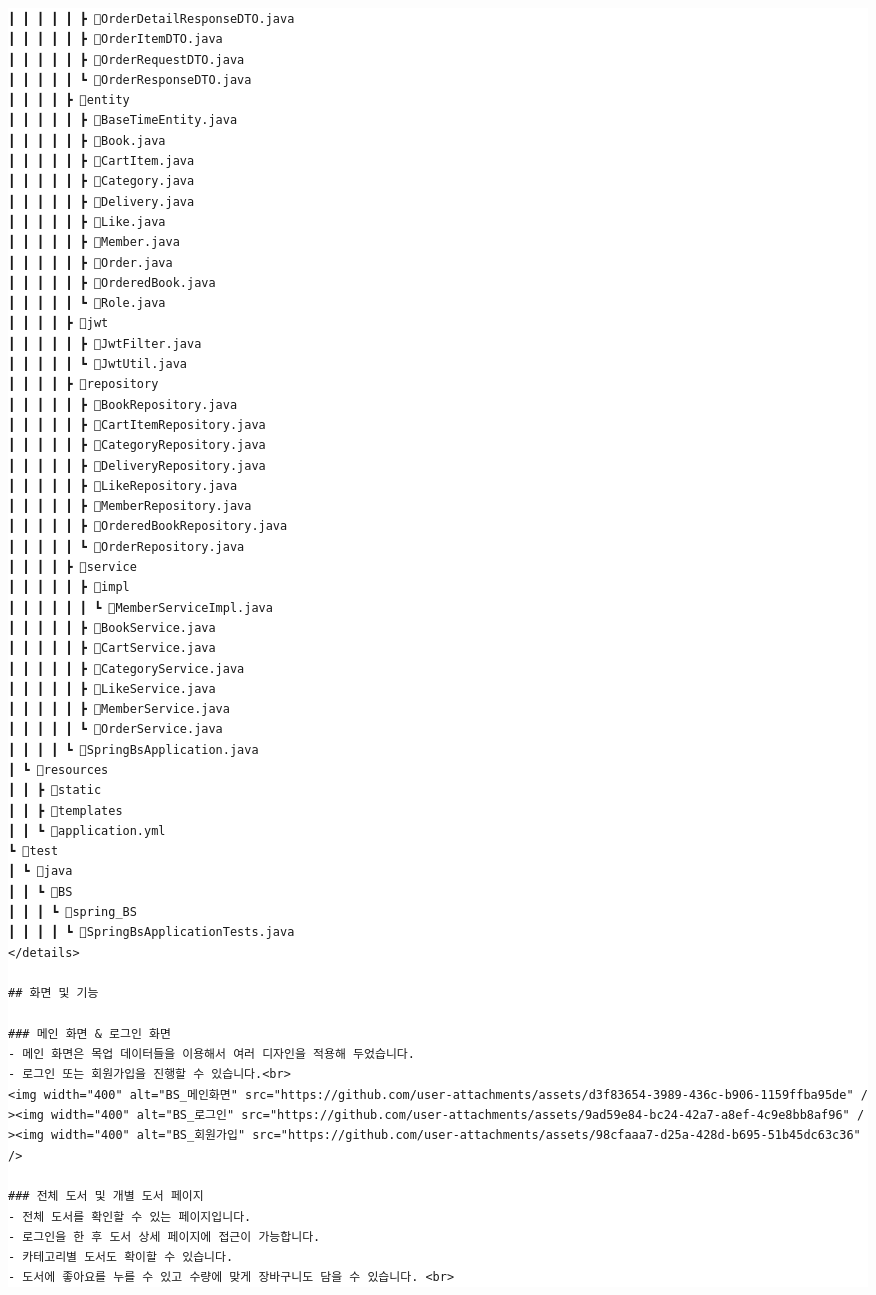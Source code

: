   ```plaintext
 ┃ ┃ ┃ ┃ ┃ ┣ 📜OrderDetailResponseDTO.java
 ┃ ┃ ┃ ┃ ┃ ┣ 📜OrderItemDTO.java
 ┃ ┃ ┃ ┃ ┃ ┣ 📜OrderRequestDTO.java
 ┃ ┃ ┃ ┃ ┃ ┗ 📜OrderResponseDTO.java
 ┃ ┃ ┃ ┃ ┣ 📂entity
 ┃ ┃ ┃ ┃ ┃ ┣ 📜BaseTimeEntity.java
 ┃ ┃ ┃ ┃ ┃ ┣ 📜Book.java
 ┃ ┃ ┃ ┃ ┃ ┣ 📜CartItem.java
 ┃ ┃ ┃ ┃ ┃ ┣ 📜Category.java
 ┃ ┃ ┃ ┃ ┃ ┣ 📜Delivery.java
 ┃ ┃ ┃ ┃ ┃ ┣ 📜Like.java
 ┃ ┃ ┃ ┃ ┃ ┣ 📜Member.java
 ┃ ┃ ┃ ┃ ┃ ┣ 📜Order.java
 ┃ ┃ ┃ ┃ ┃ ┣ 📜OrderedBook.java
 ┃ ┃ ┃ ┃ ┃ ┗ 📜Role.java
 ┃ ┃ ┃ ┃ ┣ 📂jwt
 ┃ ┃ ┃ ┃ ┃ ┣ 📜JwtFilter.java
 ┃ ┃ ┃ ┃ ┃ ┗ 📜JwtUtil.java
 ┃ ┃ ┃ ┃ ┣ 📂repository
 ┃ ┃ ┃ ┃ ┃ ┣ 📜BookRepository.java
 ┃ ┃ ┃ ┃ ┃ ┣ 📜CartItemRepository.java
 ┃ ┃ ┃ ┃ ┃ ┣ 📜CategoryRepository.java
 ┃ ┃ ┃ ┃ ┃ ┣ 📜DeliveryRepository.java
 ┃ ┃ ┃ ┃ ┃ ┣ 📜LikeRepository.java
 ┃ ┃ ┃ ┃ ┃ ┣ 📜MemberRepository.java
 ┃ ┃ ┃ ┃ ┃ ┣ 📜OrderedBookRepository.java
 ┃ ┃ ┃ ┃ ┃ ┗ 📜OrderRepository.java
 ┃ ┃ ┃ ┃ ┣ 📂service
 ┃ ┃ ┃ ┃ ┃ ┣ 📂impl
 ┃ ┃ ┃ ┃ ┃ ┃ ┗ 📜MemberServiceImpl.java
 ┃ ┃ ┃ ┃ ┃ ┣ 📜BookService.java
 ┃ ┃ ┃ ┃ ┃ ┣ 📜CartService.java
 ┃ ┃ ┃ ┃ ┃ ┣ 📜CategoryService.java
 ┃ ┃ ┃ ┃ ┃ ┣ 📜LikeService.java
 ┃ ┃ ┃ ┃ ┃ ┣ 📜MemberService.java
 ┃ ┃ ┃ ┃ ┃ ┗ 📜OrderService.java
 ┃ ┃ ┃ ┃ ┗ 📜SpringBsApplication.java
 ┃ ┗ 📂resources
 ┃ ┃ ┣ 📂static
 ┃ ┃ ┣ 📂templates
 ┃ ┃ ┗ 📜application.yml
 ┗ 📂test
 ┃ ┗ 📂java
 ┃ ┃ ┗ 📂BS
 ┃ ┃ ┃ ┗ 📂spring_BS
 ┃ ┃ ┃ ┃ ┗ 📜SpringBsApplicationTests.java
</details>

## 화면 및 기능

### 메인 화면 & 로그인 화면
- 메인 화면은 목업 데이터들을 이용해서 여러 디자인을 적용해 두었습니다.
- 로그인 또는 회원가입을 진행할 수 있습니다.<br>
<img width="400" alt="BS_메인화면" src="https://github.com/user-attachments/assets/d3f83654-3989-436c-b906-1159ffba95de" /><img width="400" alt="BS_로그인" src="https://github.com/user-attachments/assets/9ad59e84-bc24-42a7-a8ef-4c9e8bb8af96" /><img width="400" alt="BS_회원가입" src="https://github.com/user-attachments/assets/98cfaaa7-d25a-428d-b695-51b45dc63c36" />

### 전체 도서 및 개별 도서 페이지
- 전체 도서를 확인할 수 있는 페이지입니다.
- 로그인을 한 후 도서 상세 페이지에 접근이 가능합니다.
- 카테고리별 도서도 확이할 수 있습니다.
- 도서에 좋아요를 누를 수 있고 수량에 맞게 장바구니도 담을 수 있습니다. <br>
  ```